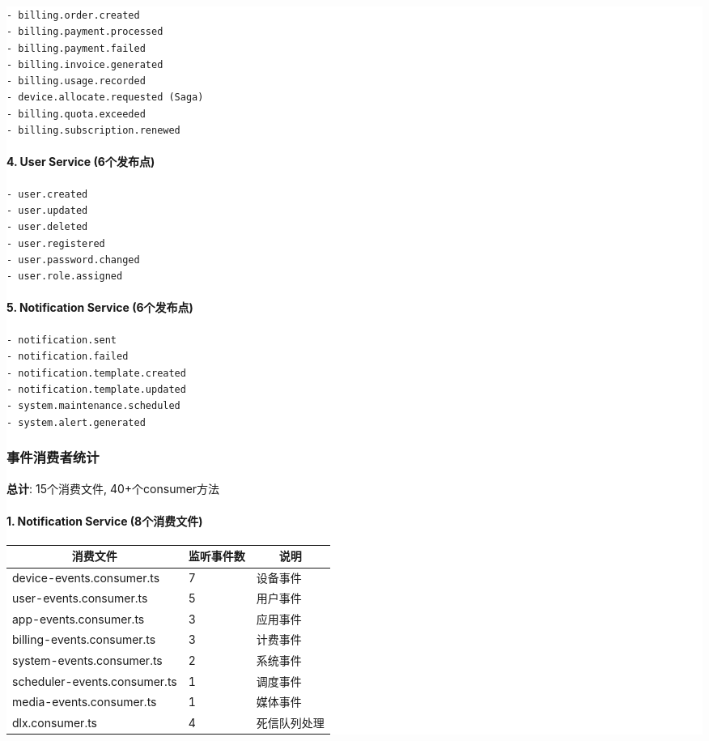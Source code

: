 ```
- billing.order.created
- billing.payment.processed
- billing.payment.failed
- billing.invoice.generated
- billing.usage.recorded
- device.allocate.requested (Saga)
- billing.quota.exceeded
- billing.subscription.renewed
```

#### 4. User Service (6个发布点)

```
- user.created
- user.updated
- user.deleted
- user.registered
- user.password.changed
- user.role.assigned
```

#### 5. Notification Service (6个发布点)

```
- notification.sent
- notification.failed
- notification.template.created
- notification.template.updated
- system.maintenance.scheduled
- system.alert.generated
```

### 事件消费者统计

**总计**: 15个消费文件, 40+个consumer方法

#### 1. Notification Service (8个消费文件)

| 消费文件 | 监听事件数 | 说明 |
|---------|----------|------|
| device-events.consumer.ts | 7 | 设备事件 |
| user-events.consumer.ts | 5 | 用户事件 |
| app-events.consumer.ts | 3 | 应用事件 |
| billing-events.consumer.ts | 3 | 计费事件 |
| system-events.consumer.ts | 2 | 系统事件 |
| scheduler-events.consumer.ts | 1 | 调度事件 |
| media-events.consumer.ts | 1 | 媒体事件 |
| dlx.consumer.ts | 4 | 死信队列处理 |
